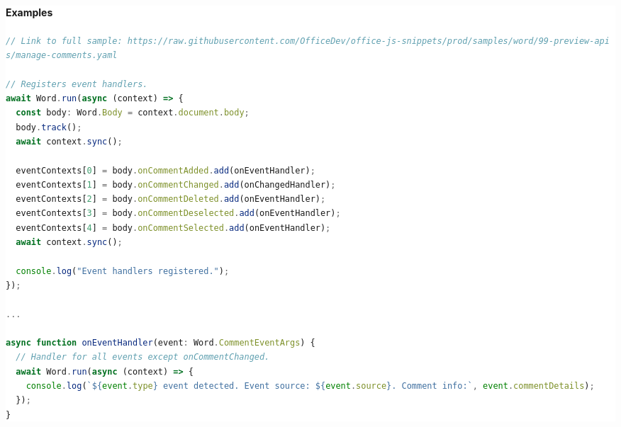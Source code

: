 #### Examples
```TypeScript
// Link to full sample: https://raw.githubusercontent.com/OfficeDev/office-js-snippets/prod/samples/word/99-preview-apis/manage-comments.yaml

// Registers event handlers.
await Word.run(async (context) => {
  const body: Word.Body = context.document.body;
  body.track();
  await context.sync();

  eventContexts[0] = body.onCommentAdded.add(onEventHandler);
  eventContexts[1] = body.onCommentChanged.add(onChangedHandler);
  eventContexts[2] = body.onCommentDeleted.add(onEventHandler);
  eventContexts[3] = body.onCommentDeselected.add(onEventHandler);
  eventContexts[4] = body.onCommentSelected.add(onEventHandler);
  await context.sync();

  console.log("Event handlers registered.");
});

...

async function onEventHandler(event: Word.CommentEventArgs) {
  // Handler for all events except onCommentChanged.
  await Word.run(async (context) => {
    console.log(`${event.type} event detected. Event source: ${event.source}. Comment info:`, event.commentDetails);
  });
}
```